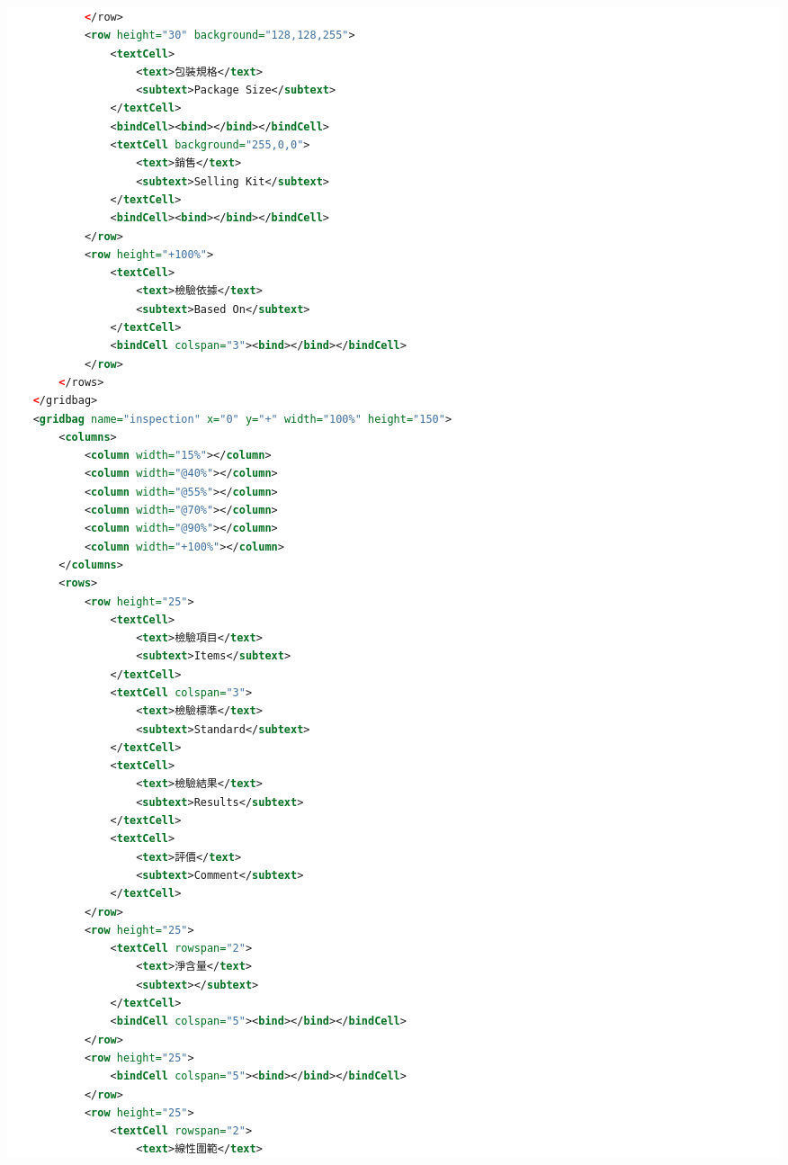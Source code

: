 ``` xml
			</row>
			<row height="30" background="128,128,255">
				<textCell>
					<text>包裝規格</text>
					<subtext>Package Size</subtext>
				</textCell>
				<bindCell><bind></bind></bindCell>
				<textCell background="255,0,0">
					<text>銷售</text>
					<subtext>Selling Kit</subtext>
				</textCell>
				<bindCell><bind></bind></bindCell>
			</row>
			<row height="+100%">
				<textCell>
					<text>檢驗依據</text>
					<subtext>Based On</subtext>
				</textCell>
				<bindCell colspan="3"><bind></bind></bindCell>
			</row>
		</rows>
	</gridbag>
	<gridbag name="inspection" x="0" y="+" width="100%" height="150">
		<columns>
			<column width="15%"></column>
			<column width="@40%"></column>
			<column width="@55%"></column>
			<column width="@70%"></column>
			<column width="@90%"></column>
			<column width="+100%"></column>
		</columns>
		<rows>
			<row height="25">
				<textCell>
					<text>檢驗項目</text>
					<subtext>Items</subtext>
				</textCell>
				<textCell colspan="3">
					<text>檢驗標準</text>
					<subtext>Standard</subtext>
				</textCell>
				<textCell>
					<text>檢驗結果</text>
					<subtext>Results</subtext>
				</textCell>
				<textCell>
					<text>評價</text>
					<subtext>Comment</subtext>
				</textCell>
			</row>
			<row height="25">
				<textCell rowspan="2">
					<text>淨含量</text>
					<subtext></subtext>
				</textCell>
				<bindCell colspan="5"><bind></bind></bindCell>
			</row>
			<row height="25">
				<bindCell colspan="5"><bind></bind></bindCell>
			</row>
			<row height="25">
				<textCell rowspan="2">
					<text>線性圍範</text>
```